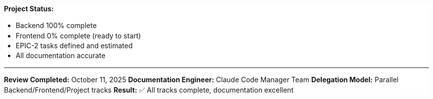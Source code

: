 **Project Status:**
- Backend 100% complete
- Frontend 0% complete (ready to start)
- EPIC-2 tasks defined and estimated
- All documentation accurate

---

**Review Completed:** October 11, 2025
**Documentation Engineer:** Claude Code Manager Team
**Delegation Model:** Parallel Backend/Frontend/Project tracks
**Result:** ✅ All tracks complete, documentation excellent
